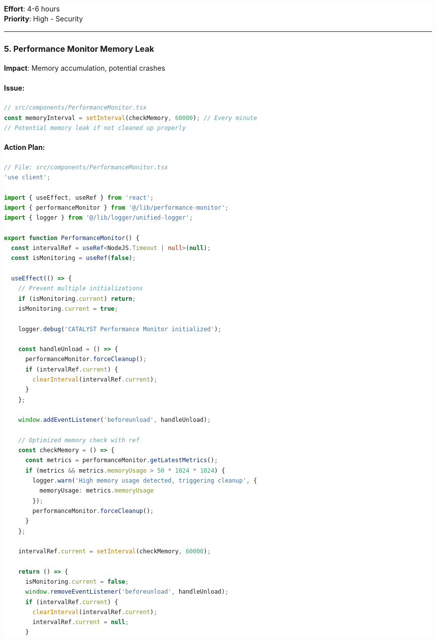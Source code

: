 **Effort**: 4-6 hours  
**Priority**: High - Security

---

### 5. Performance Monitor Memory Leak
**Impact**: Memory accumulation, potential crashes

#### Issue:
```typescript
// src/components/PerformanceMonitor.tsx
const memoryInterval = setInterval(checkMemory, 60000); // Every minute
// Potential memory leak if not cleaned up properly
```

#### Action Plan:
```typescript
// File: src/components/PerformanceMonitor.tsx
'use client';

import { useEffect, useRef } from 'react';
import { performanceMonitor } from '@/lib/performance-monitor';
import { logger } from '@/lib/logger/unified-logger';

export function PerformanceMonitor() {
  const intervalRef = useRef<NodeJS.Timeout | null>(null);
  const isMonitoring = useRef(false);

  useEffect(() => {
    // Prevent multiple initializations
    if (isMonitoring.current) return;
    isMonitoring.current = true;

    logger.debug('CATALYST Performance Monitor initialized');
    
    const handleUnload = () => {
      performanceMonitor.forceCleanup();
      if (intervalRef.current) {
        clearInterval(intervalRef.current);
      }
    };

    window.addEventListener('beforeunload', handleUnload);
    
    // Optimized memory check with ref
    const checkMemory = () => {
      const metrics = performanceMonitor.getLatestMetrics();
      if (metrics && metrics.memoryUsage > 50 * 1024 * 1024) {
        logger.warn('High memory usage detected, triggering cleanup', {
          memoryUsage: metrics.memoryUsage
        });
        performanceMonitor.forceCleanup();
      }
    };

    intervalRef.current = setInterval(checkMemory, 60000);

    return () => {
      isMonitoring.current = false;
      window.removeEventListener('beforeunload', handleUnload);
      if (intervalRef.current) {
        clearInterval(intervalRef.current);
        intervalRef.current = null;
      }
```